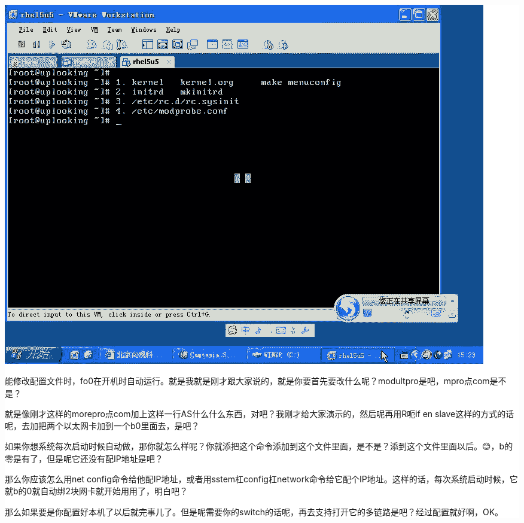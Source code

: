 ![](img/245eeffdaf3ef9c904a34f91e49c31a5_12.png)

能修改配置文件时，fo0在开机时自动运行。就是我就是刚才跟大家说的，就是你要首先要改什么呢？modultpro是吧，mpro点com是不是？

就是像刚才这样的morepro点com加上这样一行AS什么什么东西，对吧？我刚才给大家演示的，然后呢再用R呃if en slave这样的方式的话呢，去加把两个以太网卡加到一个b0里面去，是吧？

如果你想系统每次启动时候自动做，那你就怎么样呢？你就添把这个命令添加到这个文件里面，是不是？添到这个文件里面以后。😊，b的零是有了，但是呢它还没有配IP地址是吧？

那么你应该怎么用net config命令给他配IP地址，或者用sstem杠config杠network命令给它配个IP地址。这样的话，每次系统启动时候，它就b的0就自动绑2块网卡就开始用用了，明白吧？

那么如果要是你配置好本机了以后就完事儿了。但是呢需要你的switch的话呢，再去支持打开它的多链路是吧？经过配置就好啊，OK。


